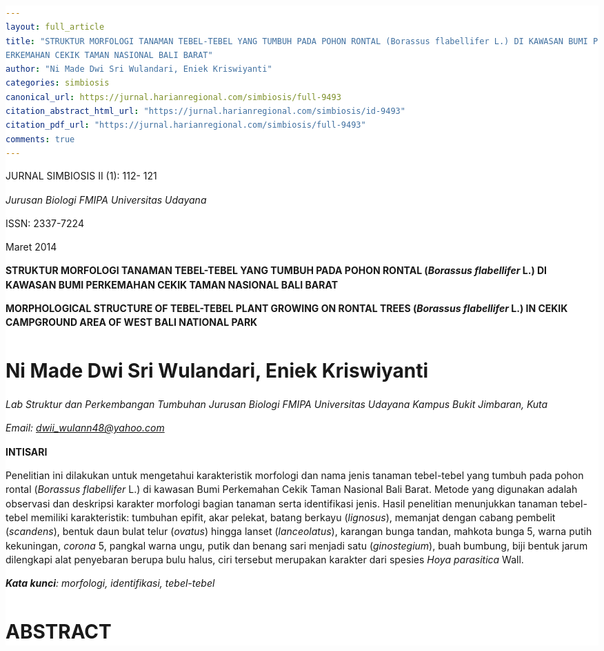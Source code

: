 ```yaml
---
layout: full_article
title: "STRUKTUR MORFOLOGI TANAMAN TEBEL-TEBEL YANG TUMBUH PADA POHON RONTAL (Borassus flabellifer L.) DI KAWASAN BUMI PERKEMAHAN CEKIK TAMAN NASIONAL BALI BARAT"
author: "Ni Made Dwi Sri Wulandari, Eniek Kriswiyanti"
categories: simbiosis
canonical_url: https://jurnal.harianregional.com/simbiosis/full-9493 
citation_abstract_html_url: "https://jurnal.harianregional.com/simbiosis/id-9493"
citation_pdf_url: "https://jurnal.harianregional.com/simbiosis/full-9493"  
comments: true
---
```


<p><span class="font1">JURNAL SIMBIOSIS II (1): 112- 121</span></p>
<p><span class="font1" style="font-style:italic;">Jurusan Biologi FMIPA Universitas Udayana</span></p>
<p><span class="font1">ISSN: 2337-7224</span></p>
<p><span class="font0">Maret 2014</span></p>
<p><span class="font2" style="font-weight:bold;">STRUKTUR MORFOLOGI TANAMAN TEBEL-TEBEL YANG TUMBUH PADA POHON RONTAL (</span><span class="font2" style="font-weight:bold;font-style:italic;">Borassus flabellifer</span><span class="font2" style="font-weight:bold;"> L.) DI KAWASAN BUMI PERKEMAHAN CEKIK TAMAN NASIONAL BALI BARAT</span></p>
<p><span class="font2" style="font-weight:bold;">MORPHOLOGICAL STRUCTURE OF TEBEL-TEBEL PLANT GROWING ON RONTAL TREES (</span><span class="font2" style="font-weight:bold;font-style:italic;">Borassus flabellifer</span><span class="font2" style="font-weight:bold;"> L.) IN CEKIK CAMPGROUND AREA OF WEST BALI NATIONAL PARK</span></p><a name="caption1"></a>
<h1><a name="bookmark0"></a><span class="font2" style="font-weight:bold;"><a name="bookmark1"></a>Ni Made Dwi Sri Wulandari, Eniek Kriswiyanti</span></h1>
<p><span class="font1" style="font-style:italic;">Lab Struktur dan Perkembangan Tumbuhan Jurusan Biologi FMIPA Universitas Udayana Kampus Bukit Jimbaran, Kuta</span></p>
<p><span class="font1" style="font-style:italic;">Email: </span><a href="mailto:dwii_wulann48@yahoo.com"><span class="font1" style="font-style:italic;">dwii_wulann48@yahoo.com</span></a></p>
<p><span class="font1" style="font-weight:bold;">INTISARI</span></p>
<p><span class="font2">Penelitian ini dilakukan untuk mengetahui karakteristik morfologi dan nama jenis tanaman tebel-tebel yang tumbuh pada pohon rontal (</span><span class="font2" style="font-style:italic;">Borassus flabellifer</span><span class="font2"> L.) di kawasan Bumi Perkemahan Cekik Taman Nasional Bali Barat. Metode yang digunakan adalah observasi dan deskripsi karakter morfologi bagian tanaman serta identifikasi jenis. Hasil penelitian menunjukkan tanaman tebel-tebel memiliki karakteristik: tumbuhan epifit, akar pelekat, batang berkayu (</span><span class="font2" style="font-style:italic;">lignosus</span><span class="font2">), memanjat dengan cabang pembelit (</span><span class="font2" style="font-style:italic;">scandens</span><span class="font2">), bentuk daun bulat telur (</span><span class="font2" style="font-style:italic;">ovatus</span><span class="font2">) hingga lanset (</span><span class="font2" style="font-style:italic;">lanceolatus</span><span class="font2">), karangan bunga tandan, mahkota bunga 5, warna putih kekuningan, </span><span class="font2" style="font-style:italic;">corona</span><span class="font2"> 5, pangkal warna ungu, putik dan benang sari menjadi satu (</span><span class="font2" style="font-style:italic;">ginostegium</span><span class="font2">), buah bumbung, biji bentuk jarum dilengkapi alat penyebaran berupa bulu halus, ciri tersebut merupakan karakter dari spesies </span><span class="font2" style="font-style:italic;">Hoya parasitica</span><span class="font2"> Wall.</span></p>
<p><span class="font2" style="font-weight:bold;font-style:italic;">Kata kunci</span><span class="font2" style="font-style:italic;">: morfologi, identifikasi, tebel-tebel</span></p>
<h1><a name="bookmark2"></a><span class="font2" style="font-weight:bold;"><a name="bookmark3"></a>ABSTRACT</span></h1>